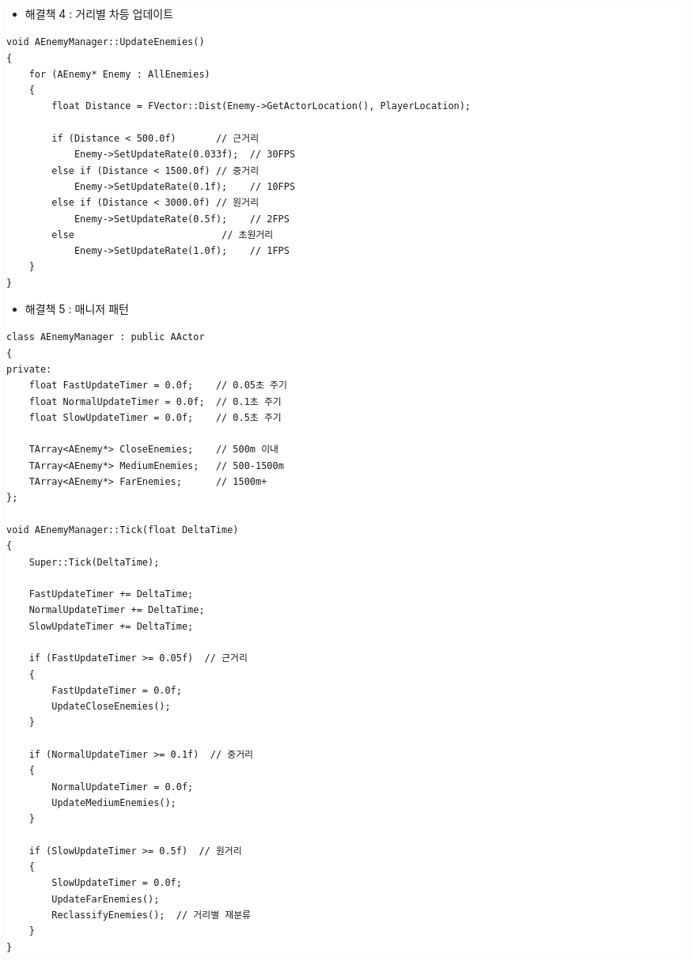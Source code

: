 - 해결책 4 : 거리별 차등 업데이트

```
void AEnemyManager::UpdateEnemies()
{
    for (AEnemy* Enemy : AllEnemies)
    {
        float Distance = FVector::Dist(Enemy->GetActorLocation(), PlayerLocation);

        if (Distance < 500.0f)       // 근거리
            Enemy->SetUpdateRate(0.033f);  // 30FPS
        else if (Distance < 1500.0f) // 중거리
            Enemy->SetUpdateRate(0.1f);    // 10FPS
        else if (Distance < 3000.0f) // 원거리
            Enemy->SetUpdateRate(0.5f);    // 2FPS
        else                          // 초원거리
            Enemy->SetUpdateRate(1.0f);    // 1FPS
    }
}

```

- 해결책 5 : 매니저 패턴

```
class AEnemyManager : public AActor
{
private:
    float FastUpdateTimer = 0.0f;    // 0.05초 주기
    float NormalUpdateTimer = 0.0f;  // 0.1초 주기
    float SlowUpdateTimer = 0.0f;    // 0.5초 주기

    TArray<AEnemy*> CloseEnemies;    // 500m 이내
    TArray<AEnemy*> MediumEnemies;   // 500-1500m
    TArray<AEnemy*> FarEnemies;      // 1500m+
};

void AEnemyManager::Tick(float DeltaTime)
{
    Super::Tick(DeltaTime);

    FastUpdateTimer += DeltaTime;
    NormalUpdateTimer += DeltaTime;
    SlowUpdateTimer += DeltaTime;

    if (FastUpdateTimer >= 0.05f)  // 근거리
    {
        FastUpdateTimer = 0.0f;
        UpdateCloseEnemies();
    }

    if (NormalUpdateTimer >= 0.1f)  // 중거리
    {
        NormalUpdateTimer = 0.0f;
        UpdateMediumEnemies();
    }

    if (SlowUpdateTimer >= 0.5f)  // 원거리
    {
        SlowUpdateTimer = 0.0f;
        UpdateFarEnemies();
        ReclassifyEnemies();  // 거리별 재분류
    }
}

```
